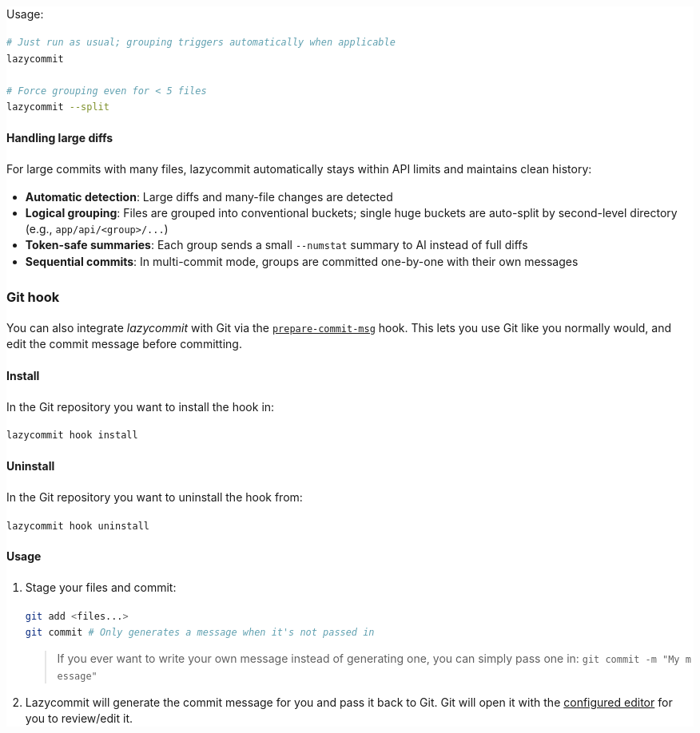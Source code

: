Usage:

```sh
# Just run as usual; grouping triggers automatically when applicable
lazycommit

# Force grouping even for < 5 files
lazycommit --split
```

#### Handling large diffs

For large commits with many files, lazycommit automatically stays within API limits and maintains clean history:

- **Automatic detection**: Large diffs and many-file changes are detected
- **Logical grouping**: Files are grouped into conventional buckets; single huge buckets are auto-split by second-level directory (e.g., `app/api/<group>/...`)
- **Token-safe summaries**: Each group sends a small `--numstat` summary to AI instead of full diffs
- **Sequential commits**: In multi-commit mode, groups are committed one-by-one with their own messages

### Git hook

You can also integrate _lazycommit_ with Git via the [`prepare-commit-msg`](https://git-scm.com/docs/githooks#_prepare_commit_msg) hook. This lets you use Git like you normally would, and edit the commit message before committing.

#### Install

In the Git repository you want to install the hook in:

```sh
lazycommit hook install
```

#### Uninstall

In the Git repository you want to uninstall the hook from:

```sh
lazycommit hook uninstall
```

#### Usage

1. Stage your files and commit:

   ```sh
   git add <files...>
   git commit # Only generates a message when it's not passed in
   ```

   > If you ever want to write your own message instead of generating one, you can simply pass one in: `git commit -m "My message"`

2. Lazycommit will generate the commit message for you and pass it back to Git. Git will open it with the [configured editor](https://docs.github.com/en/get-started/getting-started-with-git/associating-text-editors-with-git) for you to review/edit it.
